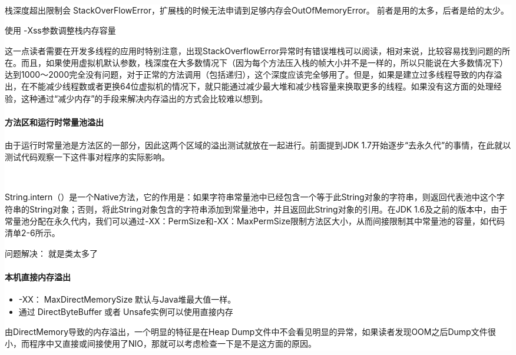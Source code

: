 栈深度超出限制会 StackOverFlowError，扩展栈的时候无法申请到足够内存会OutOfMemoryError。 前者是用的太多，后者是给的太少。

使用 -Xss参数调整栈内存容量

这一点读者需要在开发多线程的应用时特别注意，出现StackOverflowError异常时有错误堆栈可以阅读，相对来说，比较容易找到问题的所在。而且，如果使用虚拟机默认参数，栈深度在大多数情况下（因为每个方法压入栈的帧大小并不是一样的，所以只能说在大多数情况下）达到1000～2000完全没有问题，对于正常的方法调用（包括递归），这个深度应该完全够用了。但是，如果是建立过多线程导致的内存溢出，在不能减少线程数或者更换64位虚拟机的情况下，就只能通过减少最大堆和减少栈容量来换取更多的线程。如果没有这方面的处理经验，这种通过“减少内存”的手段来解决内存溢出的方式会比较难以想到。

#### 方法区和运行时常量池溢出

由于运行时常量池是方法区的一部分，因此这两个区域的溢出测试就放在一起进行。前面提到JDK 1.7开始逐步“去永久代”的事情，在此就以测试代码观察一下这件事对程序的实际影响。

​    

String.intern（）是一个Native方法，它的作用是：如果字符串常量池中已经包含一个等于此String对象的字符串，则返回代表池中这个字符串的String对象；否则，将此String对象包含的字符串添加到常量池中，并且返回此String对象的引用。在JDK 1.6及之前的版本中，由于常量池分配在永久代内，我们可以通过-XX：PermSize和-XX：MaxPermSize限制方法区大小，从而间接限制其中常量池的容量，如代码清单2-6所示。

问题解决： 就是类太多了

#### 本机直接内存溢出

-  -XX： MaxDirectMemorySize    默认与Java堆最大值一样。
- 通过 DirectByteBuffer  或者 Unsafe实例可以使用直接内存

由DirectMemory导致的内存溢出，一个明显的特征是在Heap Dump文件中不会看见明显的异常，如果读者发现OOM之后Dump文件很小，而程序中又直接或间接使用了NIO，那就可以考虑检查一下是不是这方面的原因。